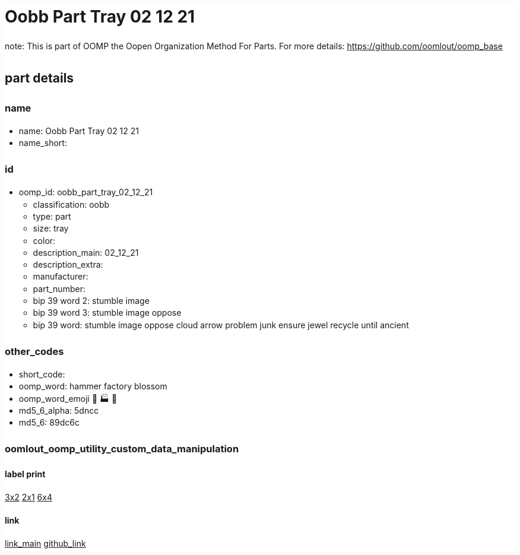 # Oobb Part Tray 02 12 21  

note: This is part of OOMP the Oopen Organization Method For Parts. For more details: https://github.com/oomlout/oomp_base

##  part details





### name
* name: Oobb Part Tray 02 12 21
* name_short: 
### id
* oomp_id: oobb_part_tray_02_12_21
  * classification: oobb
  * type: part
  * size: tray
  * color: 
  * description_main: 02_12_21
  * description_extra: 
  * manufacturer: 
  * part_number: 
  * bip 39 word 2: stumble image
  * bip 39 word 3: stumble image oppose
  * bip 39 word: stumble image oppose cloud arrow problem junk ensure jewel recycle until ancient

### other_codes
* short_code: 
* oomp_word: hammer factory blossom
* oomp_word_emoji :hammer: :factory: :blossom:
* md5_6_alpha: 5dncc
* md5_6: 89dc6c






### oomlout_oomp_utility_custom_data_manipulation
#### label print
[3x2](http://192.168.1.245:1112/?label=oomp%205dncc)
[2x1](http://192.168.1.242:1112/?label=oomp%205dncc)
[6x4](http://192.168.1.55:1112/?label=oomp%205dncc)    

#### link

[link_main](https://github.com/oomlout/oomlout_oomp_current_version_messy/tree/main/parts/oobb_part_tray_02_12_21) [github_link](https://github.com/oomlout/oomlout_oomp_part_src/tree/main/parts/oobb_part_tray_02_12_21)                             
